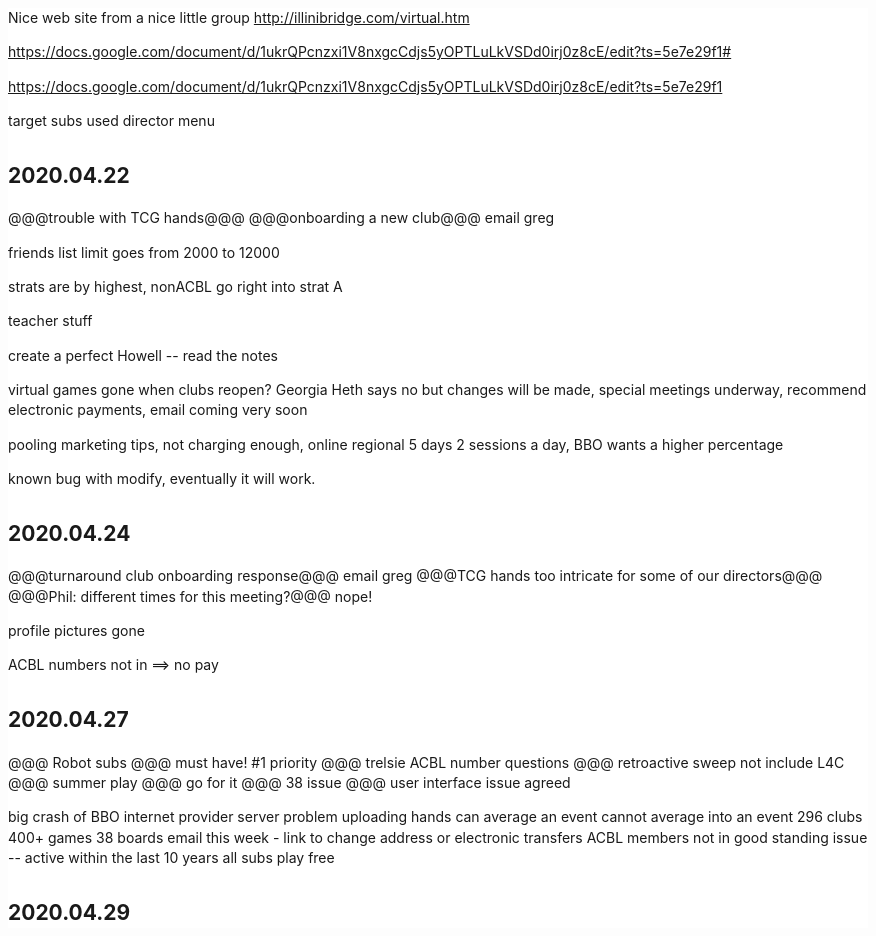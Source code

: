 Nice web site from a nice little group
<http://illinibridge.com/virtual.htm>

<https://docs.google.com/document/d/1ukrQPcnzxi1V8nxgcCdjs5yOPTLuLkVSDd0irj0z8cE/edit?ts=5e7e29f1#>

<https://docs.google.com/document/d/1ukrQPcnzxi1V8nxgcCdjs5yOPTLuLkVSDd0irj0z8cE/edit?ts=5e7e29f1>

target subs used director menu

## 2020.04.22

@@@trouble with TCG hands@@@
@@@onboarding a new club@@@ email greg

friends list limit goes from 2000 to 12000

strats are by highest, nonACBL go right into strat A

teacher stuff

create a perfect Howell -- read the notes

virtual games gone when clubs reopen? Georgia Heth says no but changes will be made, special meetings underway, recommend electronic payments, email coming very soon

pooling marketing tips, not charging enough, online regional 5 days 2 sessions a day, BBO wants a higher percentage

known bug with modify, eventually it will work.

## 2020.04.24

@@@turnaround club onboarding response@@@ email greg
@@@TCG hands too intricate for some of our directors@@@
@@@Phil: different times for this meeting?@@@ nope!

profile pictures gone

ACBL numbers not in ==> no pay

## 2020.04.27

@@@ Robot subs @@@ must have! #1 priority
@@@ trelsie ACBL number questions @@@ retroactive sweep not include L4C
@@@ summer play @@@ go for it
@@@ 38 issue @@@ user interface issue agreed

big crash of BBO internet provider
server problem uploading hands
can average an event cannot average into an event
296 clubs 400+ games 38 boards
email this week - link to change address or electronic transfers
ACBL members not in good standing issue -- active within the last 10 years
all subs play free

## 2020.04.29
